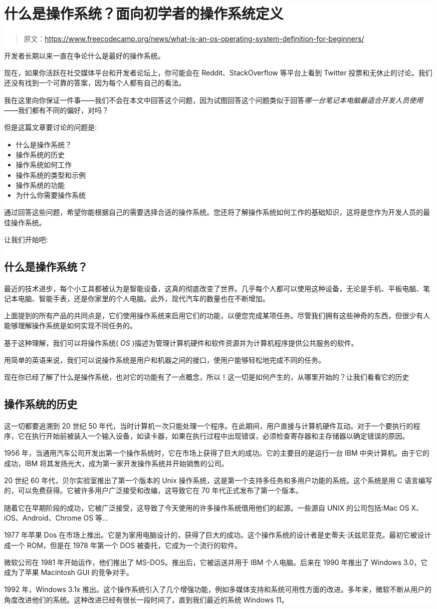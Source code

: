 # 什么是操作系统？面向初学者的操作系统定义

> 原文：<https://www.freecodecamp.org/news/what-is-an-os-operating-system-definition-for-beginners/>

开发者长期以来一直在争论什么是最好的操作系统。

现在，如果你活跃在社交媒体平台和开发者论坛上，你可能会在 Reddit、StackOverflow 等平台上看到 Twitter 投票和无休止的讨论。我们还没有找到一个可靠的答案，因为每个人都有自己的看法。

我在这里向你保证一件事——我们不会在本文中回答这个问题，因为试图回答这个问题类似于回答*哪一台笔记本电脑最适合开发人员使用*——我们都有不同的偏好，对吗？

但是这篇文章要讨论的问题是:

*   什么是操作系统？
*   操作系统的历史
*   操作系统如何工作
*   操作系统的类型和示例
*   操作系统的功能
*   为什么你需要操作系统

通过回答这些问题，希望你能根据自己的需要选择合适的操作系统。您还将了解操作系统如何工作的基础知识，这将是您作为开发人员的最佳操作系统。

让我们开始吧:

## 什么是操作系统？

最近的技术进步，每个小工具都被认为是智能设备，这真的彻底改变了世界。几乎每个人都可以使用这种设备，无论是手机、平板电脑、笔记本电脑、智能手表，还是你家里的个人电脑。此外，现代汽车的数量也在不断增加。

上面提到的所有产品的共同点是，它们使用操作系统来启用它们的功能，以便您完成某项任务。尽管我们拥有这些神奇的东西，但很少有人能够理解操作系统是如何实现不同任务的。

基于这种理解，我们可以将操作系统( *OS* )描述为管理计算机硬件和软件资源并为计算机程序提供公共服务的软件。

用简单的英语来说，我们可以说操作系统是用户和机器之间的接口，使用户能够轻松地完成不同的任务。

现在你已经了解了什么是操作系统，也对它的功能有了一点概念，所以！这一切是如何产生的，从哪里开始的？让我们看看它的历史

## 操作系统的历史

这一切都要追溯到 20 世纪 50 年代，当时计算机一次只能处理一个程序。在此期间，用户直接与计算机硬件互动。对于一个要执行的程序，它在执行开始前被装入一个输入设备，如读卡器，如果在执行过程中出现错误，必须检查寄存器和主存储器以确定错误的原因。

1956 年，当通用汽车公司开发出第一个操作系统时，它在市场上获得了巨大的成功。它的主要目的是运行一台 IBM 中央计算机。由于它的成功，IBM 将其发扬光大，成为第一家开发操作系统并开始销售的公司。

20 世纪 60 年代，贝尔实验室推出了第一个版本的 Unix 操作系统，这是第一个支持多任务和多用户功能的系统。这个系统是用 C 语言编写的，可以免费获得。它被许多用户广泛接受和改编，这导致它在 70 年代正式发布了第一个版本。

随着它在早期阶段的成功，它被广泛接受，这导致了今天使用的许多操作系统借用他们的起源。一些源自 UNIX 的公司包括:Mac OS X、iOS、Android、Chrome OS 等...

1977 年苹果 Dos 在市场上推出。它是为家用电脑设计的，获得了巨大的成功。这个操作系统的设计者是史蒂夫·沃兹尼亚克。最初它被设计成一个 ROM，但是在 1978 年第一个 DOS 被委托，它成为一个流行的软件。

微软公司在 1981 年开始运作，他们推出了 MS-DOS。推出后，它被运送并用于 IBM 个人电脑。后来在 1990 年推出了 Windows 3.0，它成为了苹果 Macintosh GUI 的竞争对手。

1992 年，Windows 3.1x 推出。这个操作系统引入了几个增强功能，例如多媒体支持和系统可用性方面的改进。多年来，微软不断从用户的角度改进他们的系统。这种改进已经有很长一段时间了，直到我们最近的系统 Windows 11。
